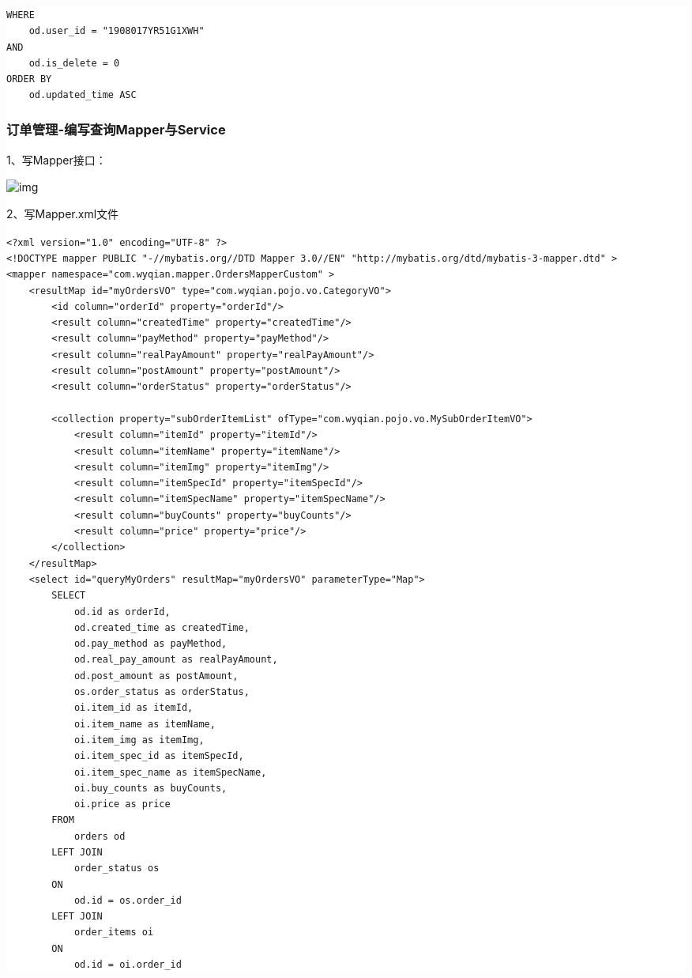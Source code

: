 ```
WHERE
	od.user_id = "1908017YR51G1XWH"
AND
	od.is_delete = 0
ORDER BY 
	od.updated_time ASC
```

### 订单管理-编写查询Mapper与Service

1、写Mapper接口：

![img](https://gitee.com/Curryforthreeeeee30/HexoPicture/raw/master/PicturteBed/2021-06-04_155034.png)

2、写Mapper.xml文件

```
<?xml version="1.0" encoding="UTF-8" ?>
<!DOCTYPE mapper PUBLIC "-//mybatis.org//DTD Mapper 3.0//EN" "http://mybatis.org/dtd/mybatis-3-mapper.dtd" >
<mapper namespace="com.wyqian.mapper.OrdersMapperCustom" >
    <resultMap id="myOrdersVO" type="com.wyqian.pojo.vo.CategoryVO">
        <id column="orderId" property="orderId"/>
        <result column="createdTime" property="createdTime"/>
        <result column="payMethod" property="payMethod"/>
        <result column="realPayAmount" property="realPayAmount"/>
        <result column="postAmount" property="postAmount"/>
        <result column="orderStatus" property="orderStatus"/>

        <collection property="subOrderItemList" ofType="com.wyqian.pojo.vo.MySubOrderItemVO">
            <result column="itemId" property="itemId"/>
            <result column="itemName" property="itemName"/>
            <result column="itemImg" property="itemImg"/>
            <result column="itemSpecId" property="itemSpecId"/>
            <result column="itemSpecName" property="itemSpecName"/>
            <result column="buyCounts" property="buyCounts"/>
            <result column="price" property="price"/>
        </collection>
    </resultMap>
    <select id="queryMyOrders" resultMap="myOrdersVO" parameterType="Map">
        SELECT
            od.id as orderId,
            od.created_time as createdTime,
            od.pay_method as payMethod,
            od.real_pay_amount as realPayAmount,
            od.post_amount as postAmount,
            os.order_status as orderStatus,
            oi.item_id as itemId,
            oi.item_name as itemName,
            oi.item_img as itemImg,
            oi.item_spec_id as itemSpecId,
            oi.item_spec_name as itemSpecName,
            oi.buy_counts as buyCounts,
            oi.price as price
        FROM
            orders od
        LEFT JOIN
            order_status os
        ON
            od.id = os.order_id
        LEFT JOIN
            order_items oi
        ON
            od.id = oi.order_id
```